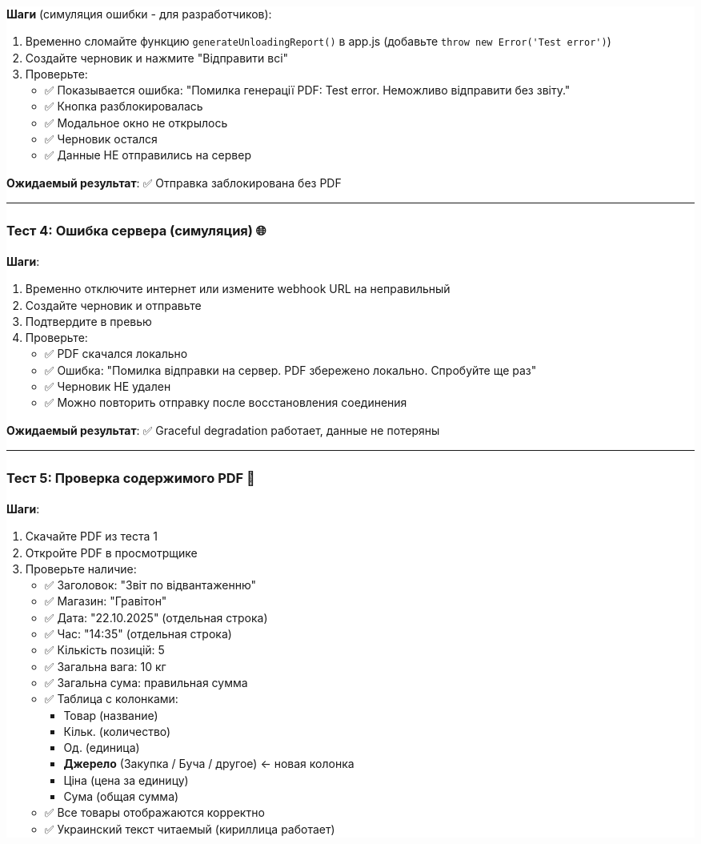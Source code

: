 **Шаги** (симуляция ошибки - для разработчиков):
1. Временно сломайте функцию `generateUnloadingReport()` в app.js (добавьте `throw new Error('Test error')`)
2. Создайте черновик и нажмите "Відправити всі"
3. Проверьте:
   - ✅ Показывается ошибка: "Помилка генерації PDF: Test error. Неможливо відправити без звіту."
   - ✅ Кнопка разблокировалась
   - ✅ Модальное окно не открылось
   - ✅ Черновик остался
   - ✅ Данные НЕ отправились на сервер

**Ожидаемый результат**: ✅ Отправка заблокирована без PDF

---

### Тест 4: Ошибка сервера (симуляция) 🌐

**Шаги**:
1. Временно отключите интернет или измените webhook URL на неправильный
2. Создайте черновик и отправьте
3. Подтвердите в превью
4. Проверьте:
   - ✅ PDF скачался локально
   - ✅ Ошибка: "Помилка відправки на сервер. PDF збережено локально. Спробуйте ще раз"
   - ✅ Черновик НЕ удален
   - ✅ Можно повторить отправку после восстановления соединения

**Ожидаемый результат**: ✅ Graceful degradation работает, данные не потеряны

---

### Тест 5: Проверка содержимого PDF 📄

**Шаги**:
1. Скачайте PDF из теста 1
2. Откройте PDF в просмотрщике
3. Проверьте наличие:
   - ✅ Заголовок: "Звіт по відвантаженню"
   - ✅ Магазин: "Гравітон"
   - ✅ Дата: "22.10.2025" (отдельная строка)
   - ✅ Час: "14:35" (отдельная строка)
   - ✅ Кількість позицій: 5
   - ✅ Загальна вага: 10 кг
   - ✅ Загальна сума: правильная сумма
   - ✅ Таблица с колонками:
     - Товар (название)
     - Кільк. (количество)
     - Од. (единица)
     - **Джерело** (Закупка / Буча / другое) ← новая колонка
     - Ціна (цена за единицу)
     - Сума (общая сумма)
   - ✅ Все товары отображаются корректно
   - ✅ Украинский текст читаемый (кириллица работает)
